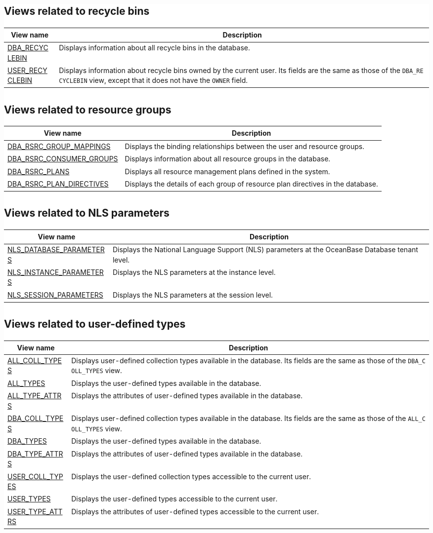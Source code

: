 ## Views related to recycle bins

| View name                                                | Description                                                                                                                                                                       |
|----------------------------------------------------------|-----------------------------------------------------------------------------------------------------------------------------------------------------------------------------------|
| [DBA_RECYCLEBIN](120.dba_recyclebin-of-oracle-mode.md)   | Displays information about all recycle bins in the database.                                                                                                                      |
| [USER_RECYCLEBIN](188.user_recyclebin-of-oracle-mode.md) | Displays information about recycle bins owned by the current user. Its fields are the same as those of the `DBA_RECYCLEBIN` view, except that it does not have the `OWNER` field. |

## Views related to resource groups

| View name                                                                  | Description                                                                     |
|----------------------------------------------------------------------------|---------------------------------------------------------------------------------|
| [DBA_RSRC_GROUP_MAPPINGS](123.dba_rsrc_group_mappings-of-oracle-mode.md)   | Displays the binding relationships between the user and resource groups.        |
| [DBA_RSRC_CONSUMER_GROUPS](122.dba_rsrc_consumer_groups-of-oracle-mode.md) | Displays information about all resource groups in the database.                 |
| [DBA_RSRC_PLANS](124.dba_rsrc_plans-of-oracle-mode.md)                     | Displays all resource management plans defined in the system.                   |
| [DBA_RSRC_PLAN_DIRECTIVES](125.dba_rsrc_plan_directives-of-oracle-mode.md) | Displays the details of each group of resource plan directives in the database. |

## Views related to NLS parameters

| View name                                                                | Description                                                                                     |
|--------------------------------------------------------------------------|-------------------------------------------------------------------------------------------------|
| [NLS_DATABASE_PARAMETERS](136.nls_database_parameters-of-oracle-mode.md) | Displays the National Language Support (NLS) parameters at the OceanBase Database tenant level. |
| [NLS_INSTANCE_PARAMETERS](137.nls_instance_parameters-of-oracle-mode.md) | Displays the NLS parameters at the instance level.                                              |
| [NLS_SESSION_PARAMETERS](138.nls_session_parameters-of-oracle-mode.md)   | Displays the NLS parameters at the session level.                                               |

## Views related to user-defined types

| View name                                                | Description                                                                                                                      |
|----------------------------------------------------------|----------------------------------------------------------------------------------------------------------------------------------|
| [ALL_COLL_TYPES](5.all_coll_types-of-oracle-mode.md)     | Displays user-defined collection types available in the database. Its fields are the same as those of the `DBA_COLL_TYPES` view. |
| [ALL_TYPES](39.all_types-of-oracle-mode.md)              | Displays the user-defined types available in the database.                                                                       |
| [ALL_TYPE_ATTRS](40.all_type_attrs-of-oracle-mode.md)    | Displays the attributes of user-defined types available in the database.                                                         |
| [DBA_COLL_TYPES](61.dba_coll_types-of-oracle-mode.md)    | Displays user-defined collection types available in the database. Its fields are the same as those of the `ALL_COLL_TYPES` view. |
| [DBA_TYPES](115.dba_types-of-oracle-mode.md)             | Displays the user-defined types available in the database.                                                                       |
| [DBA_TYPE_ATTRS](116.dba_type_attrs-of-oracle-mode.md)   | Displays the attributes of user-defined types available in the database.                                                         |
| [USER_COLL_TYPES](148.user_coll_types-of-oracle-mode.md) | Displays the user-defined collection types accessible to the current user.                                                       |
| [USER_TYPES](183.user_types-of-oracle-mode.md)           | Displays the user-defined types accessible to the current user.                                                                  |
| [USER_TYPE_ATTRS](184.user_type_attrs-of-oracle-mode.md) | Displays the attributes of user-defined types accessible to the current user.                                                    |
